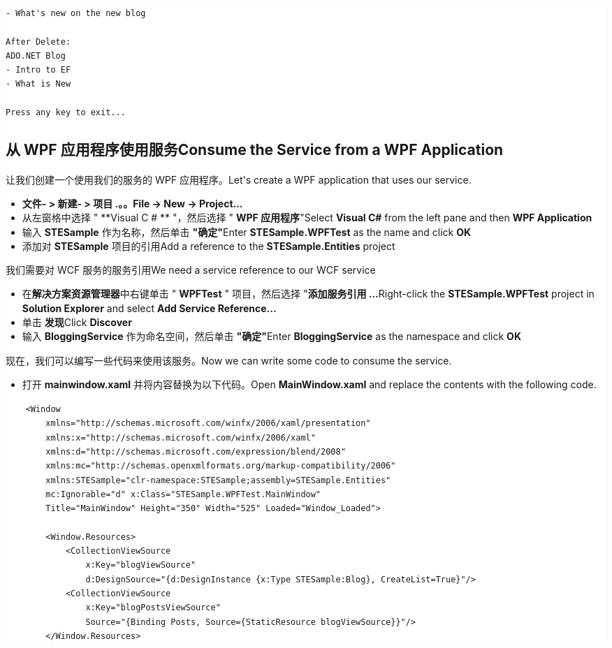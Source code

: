 ```console
- What's new on the new blog

After Delete:
ADO.NET Blog
- Intro to EF
- What is New

Press any key to exit...
```

## <a name="consume-the-service-from-a-wpf-application"></a><span data-ttu-id="ffd1e-227">从 WPF 应用程序使用服务</span><span class="sxs-lookup"><span data-stu-id="ffd1e-227">Consume the Service from a WPF Application</span></span>

<span data-ttu-id="ffd1e-228">让我们创建一个使用我们的服务的 WPF 应用程序。</span><span class="sxs-lookup"><span data-stu-id="ffd1e-228">Let's create a WPF application that uses our service.</span></span>

-   <span data-ttu-id="ffd1e-229">**文件- &gt; 新建- &gt; 项目 .。。**</span><span class="sxs-lookup"><span data-stu-id="ffd1e-229">**File -&gt; New -&gt; Project...**</span></span>
-   <span data-ttu-id="ffd1e-230">从左窗格中选择 " \*\*Visual C \# \*\* "，然后选择 " **WPF 应用程序**"</span><span class="sxs-lookup"><span data-stu-id="ffd1e-230">Select **Visual C\#** from the left pane and then **WPF Application**</span></span>
-   <span data-ttu-id="ffd1e-231">输入 **STESample** 作为名称，然后单击 **"确定"**</span><span class="sxs-lookup"><span data-stu-id="ffd1e-231">Enter **STESample.WPFTest** as the name and click **OK**</span></span>
-   <span data-ttu-id="ffd1e-232">添加对 **STESample** 项目的引用</span><span class="sxs-lookup"><span data-stu-id="ffd1e-232">Add a reference to the **STESample.Entities** project</span></span>

<span data-ttu-id="ffd1e-233">我们需要对 WCF 服务的服务引用</span><span class="sxs-lookup"><span data-stu-id="ffd1e-233">We need a service reference to our WCF service</span></span>

-   <span data-ttu-id="ffd1e-234">在**解决方案资源管理器**中右键单击 " **WPFTest** " 项目，然后选择 "**添加服务引用 ...**</span><span class="sxs-lookup"><span data-stu-id="ffd1e-234">Right-click the **STESample.WPFTest** project in **Solution Explorer** and select **Add Service Reference...**</span></span>
-   <span data-ttu-id="ffd1e-235">单击 **发现**</span><span class="sxs-lookup"><span data-stu-id="ffd1e-235">Click **Discover**</span></span>
-   <span data-ttu-id="ffd1e-236">输入 **BloggingService** 作为命名空间，然后单击 **"确定"**</span><span class="sxs-lookup"><span data-stu-id="ffd1e-236">Enter **BloggingService** as the namespace and click **OK**</span></span>

<span data-ttu-id="ffd1e-237">现在，我们可以编写一些代码来使用该服务。</span><span class="sxs-lookup"><span data-stu-id="ffd1e-237">Now we can write some code to consume the service.</span></span>

-   <span data-ttu-id="ffd1e-238">打开 **mainwindow.xaml** 并将内容替换为以下代码。</span><span class="sxs-lookup"><span data-stu-id="ffd1e-238">Open **MainWindow.xaml** and replace the contents with the following code.</span></span>

``` xaml
    <Window
        xmlns="http://schemas.microsoft.com/winfx/2006/xaml/presentation"
        xmlns:x="http://schemas.microsoft.com/winfx/2006/xaml"
        xmlns:d="http://schemas.microsoft.com/expression/blend/2008"
        xmlns:mc="http://schemas.openxmlformats.org/markup-compatibility/2006"
        xmlns:STESample="clr-namespace:STESample;assembly=STESample.Entities"
        mc:Ignorable="d" x:Class="STESample.WPFTest.MainWindow"
        Title="MainWindow" Height="350" Width="525" Loaded="Window_Loaded">

        <Window.Resources>
            <CollectionViewSource
                x:Key="blogViewSource"
                d:DesignSource="{d:DesignInstance {x:Type STESample:Blog}, CreateList=True}"/>
            <CollectionViewSource
                x:Key="blogPostsViewSource"
                Source="{Binding Posts, Source={StaticResource blogViewSource}}"/>
        </Window.Resources>
```
